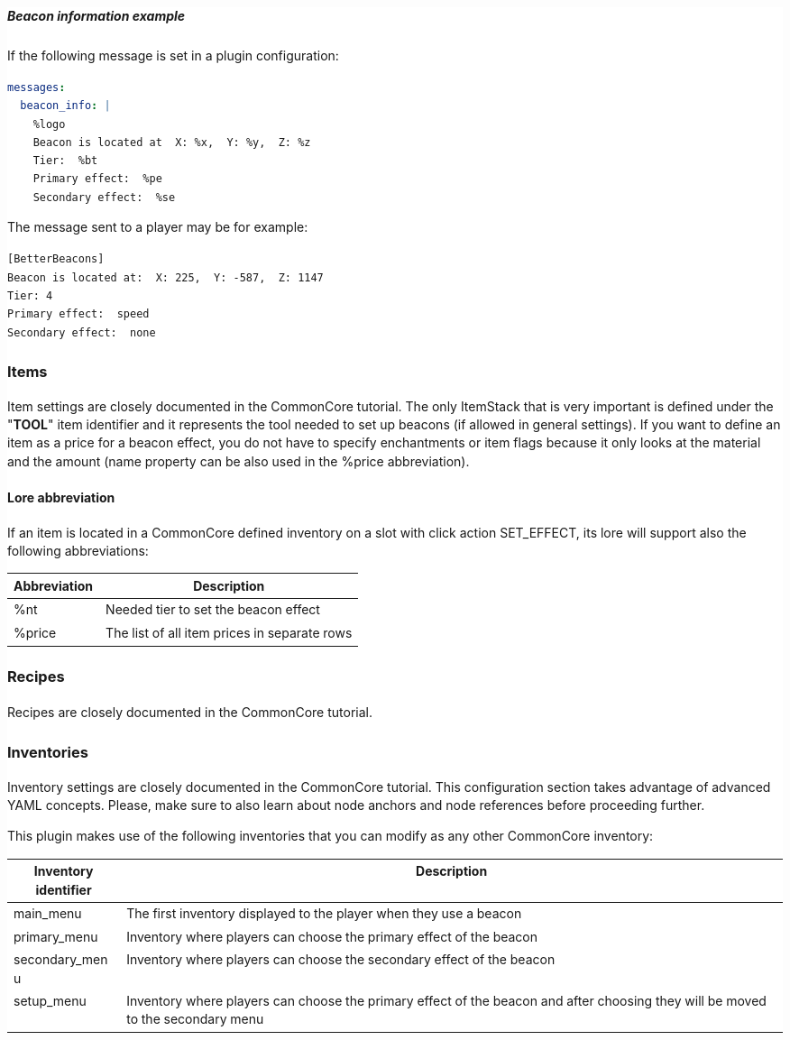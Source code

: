 ##### Beacon information example
If the following message is set in a plugin configuration:
```yml
messages:
  beacon_info: |
    %logo
    Beacon is located at  X: %x,  Y: %y,  Z: %z
    Tier:  %bt
    Primary effect:  %pe
    Secondary effect:  %se
```
The message sent to a player may be for example:
```
[BetterBeacons]
Beacon is located at:  X: 225,  Y: -587,  Z: 1147
Tier: 4
Primary effect:  speed
Secondary effect:  none
```

### Items
Item settings are closely documented in the CommonCore tutorial. The only ItemStack that is very important is defined under the "**TOOL**" item identifier and it represents the tool needed to set up beacons (if allowed in general settings). If you want to define an item as a price for a beacon effect, you do not have to specify enchantments or item flags because it only looks at the material and the amount (name property can be also used in the %price abbreviation).

#### Lore abbreviation
If an item is located in a CommonCore defined inventory on a slot with click action SET_EFFECT, its lore will support also the following abbreviations:

|Abbreviation|Description|
|------------|-----------|
|%nt|Needed tier to set the beacon effect|
|%price|The list of all item prices in separate rows|

### Recipes
Recipes are closely documented in the CommonCore tutorial.

### Inventories
Inventory settings are closely documented in the CommonCore tutorial. This configuration section takes advantage of advanced YAML concepts. Please, make sure to also learn about node anchors and node references before proceeding further.

This plugin makes use of the following inventories that you can modify as any other CommonCore inventory:

|Inventory identifier|Description|
|--------------------|-----------|
|main_menu|The first inventory displayed to the player when they use a beacon|
|primary_menu|Inventory where players can choose the primary effect of the beacon|
|secondary_menu|Inventory where players can choose the secondary effect of the beacon|
|setup_menu|Inventory where players can choose the primary effect of the beacon and after choosing they will be moved to the secondary menu|

